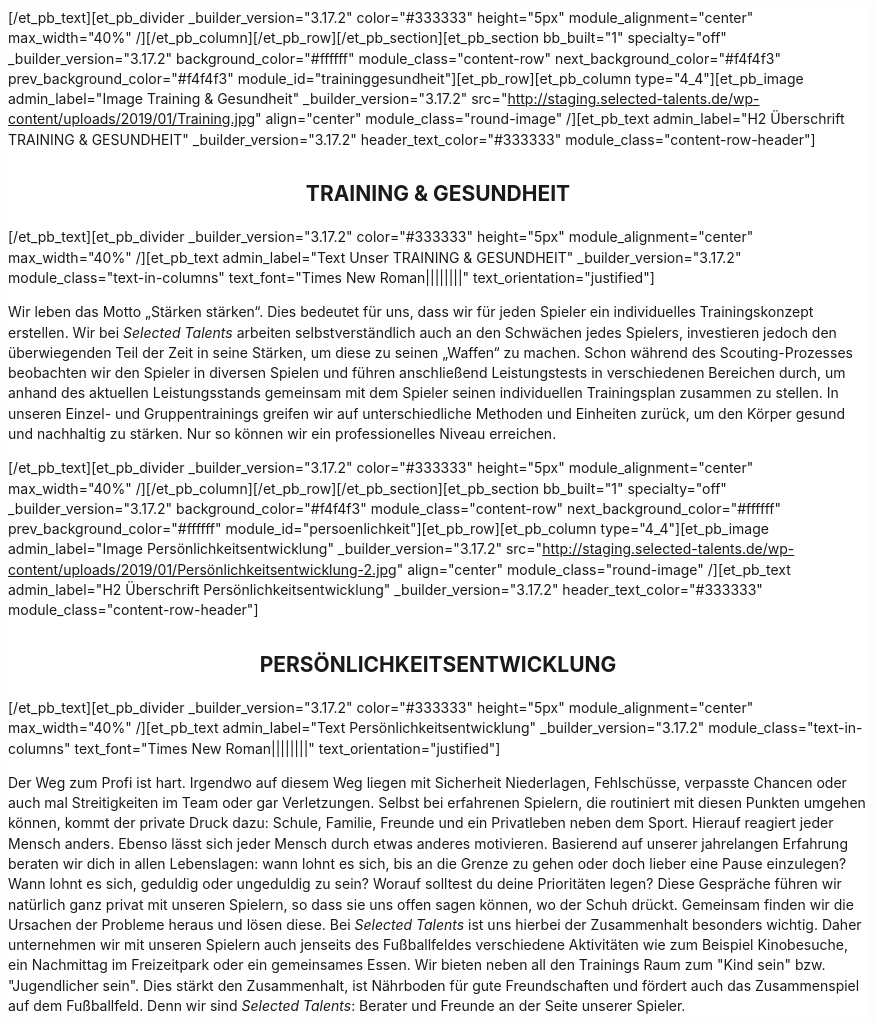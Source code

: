 [/et_pb_text][et_pb_divider _builder_version="3.17.2" color="#333333" height="5px" module_alignment="center" max_width="40%" /][/et_pb_column][/et_pb_row][/et_pb_section][et_pb_section bb_built="1" specialty="off" _builder_version="3.17.2" background_color="#ffffff" module_class="content-row" next_background_color="#f4f4f3" prev_background_color="#f4f4f3" module_id="traininggesundheit"][et_pb_row][et_pb_column type="4_4"][et_pb_image admin_label="Image Training &amp; Gesundheit" _builder_version="3.17.2" src="http://staging.selected-talents.de/wp-content/uploads/2019/01/Training.jpg" align="center" module_class="round-image" /][et_pb_text admin_label="H2 Überschrift TRAINING &amp; GESUNDHEIT" _builder_version="3.17.2" header_text_color="#333333" module_class="content-row-header"]
<h2 style="text-align: center;">TRAINING &amp; GESUNDHEIT</h2>
[/et_pb_text][et_pb_divider _builder_version="3.17.2" color="#333333" height="5px" module_alignment="center" max_width="40%" /][et_pb_text admin_label="Text Unser TRAINING &amp; GESUNDHEIT" _builder_version="3.17.2" module_class="text-in-columns" text_font="Times New Roman||||||||" text_orientation="justified"]

Wir leben das Motto „Stärken stärken“. Dies bedeutet für uns, dass wir für jeden Spieler ein individuelles Trainingskonzept erstellen. Wir bei <em>Selected Talents</em> arbeiten selbstverständlich auch an den Schwächen jedes Spielers, investieren jedoch den überwiegenden Teil der Zeit in seine Stärken, um diese zu seinen „Waffen“ zu machen. Schon während des Scouting-Prozesses beobachten wir den Spieler in diversen Spielen und führen anschließend Leistungstests in verschiedenen Bereichen durch, um anhand des aktuellen Leistungsstands gemeinsam mit dem Spieler seinen individuellen Trainingsplan zusammen zu stellen. In unseren Einzel- und Gruppentrainings greifen wir auf unterschiedliche Methoden und Einheiten zurück, um den Körper gesund und nachhaltig zu stärken. Nur so können wir ein professionelles Niveau erreichen.

[/et_pb_text][et_pb_divider _builder_version="3.17.2" color="#333333" height="5px" module_alignment="center" max_width="40%" /][/et_pb_column][/et_pb_row][/et_pb_section][et_pb_section bb_built="1" specialty="off" _builder_version="3.17.2" background_color="#f4f4f3" module_class="content-row" next_background_color="#ffffff" prev_background_color="#ffffff" module_id="persoenlichkeit"][et_pb_row][et_pb_column type="4_4"][et_pb_image admin_label="Image Persönlichkeitsentwicklung" _builder_version="3.17.2" src="http://staging.selected-talents.de/wp-content/uploads/2019/01/Persönlichkeitsentwicklung-2.jpg" align="center" module_class="round-image" /][et_pb_text admin_label="H2 Überschrift Persönlichkeitsentwicklung" _builder_version="3.17.2" header_text_color="#333333" module_class="content-row-header"]
<h2 style="text-align: center;">PERSÖNLICHKEITSENTWICKLUNG</h2>
[/et_pb_text][et_pb_divider _builder_version="3.17.2" color="#333333" height="5px" module_alignment="center" max_width="40%" /][et_pb_text admin_label="Text Persönlichkeitsentwicklung" _builder_version="3.17.2" module_class="text-in-columns" text_font="Times New Roman||||||||" text_orientation="justified"]

Der Weg zum Profi ist hart. Irgendwo auf diesem Weg liegen mit Sicherheit Niederlagen, Fehlschüsse, verpasste Chancen oder auch mal Streitigkeiten im Team oder gar Verletzungen. Selbst bei erfahrenen Spielern, die routiniert mit diesen Punkten umgehen können, kommt der private Druck dazu: Schule, Familie, Freunde und ein Privatleben neben dem Sport. Hierauf reagiert jeder Mensch anders. Ebenso lässt sich jeder Mensch durch etwas anderes motivieren. Basierend auf unserer jahrelangen Erfahrung beraten wir dich in allen Lebenslagen: wann lohnt es sich, bis an die Grenze zu gehen oder doch lieber eine Pause einzulegen? Wann lohnt es sich, geduldig oder ungeduldig zu sein? Worauf solltest du deine Prioritäten legen? Diese Gespräche führen wir natürlich ganz privat mit unseren Spielern, so dass sie uns offen sagen können, wo der Schuh drückt. Gemeinsam finden wir die Ursachen der Probleme heraus und lösen diese. Bei <em>Selected Talents</em> ist uns hierbei der Zusammenhalt besonders wichtig. Daher unternehmen wir mit unseren Spielern auch jenseits des Fußballfeldes verschiedene Aktivitäten wie zum Beispiel Kinobesuche, ein Nachmittag im Freizeitpark oder ein gemeinsames Essen. Wir bieten neben all den Trainings Raum zum "Kind sein" bzw. "Jugendlicher sein". Dies stärkt den Zusammenhalt, ist Nährboden für gute Freundschaften und fördert auch das Zusammenspiel auf dem Fußballfeld. Denn wir sind <em>Selected Talents</em>: Berater und Freunde an der Seite unserer Spieler.
